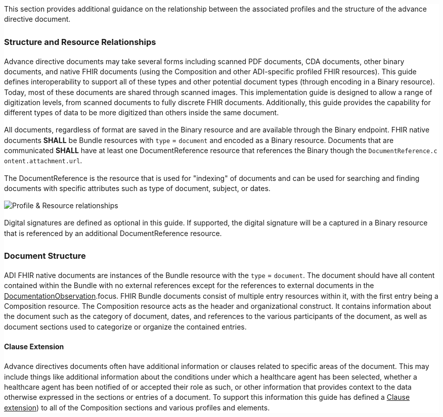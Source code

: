 
This section provides additional guidance on the relationship between the associated profiles and the structure of the advance directive document.

### Structure and Resource Relationships

Advance directive documents may take several forms including scanned PDF documents, CDA documents, other binary documents, and native FHIR documents (using the Composition and other ADI-specific profiled FHIR resources). This guide defines interoperability to support all of these types and other potential document types (through encoding in a Binary resource). Today, most of these documents are shared through scanned images. This implementation guide is designed to allow a range of digitization levels, from scanned documents to fully discrete FHIR documents. Additionally, this guide provides the capability for different types of data to be more digitized than others inside the same document. 

All documents, regardless of format are saved in the Binary resource and are available through the Binary endpoint. FHIR native documents **SHALL** be Bundle resources with `type` = `document` and encoded as a Binary resource. Documents that are communicated **SHALL** have at least one DocumentReference resource that references the Binary though the `DocumentReference.content.attachment.url`.

The DocumentReference is the resource that is used for "indexing" of documents and can be used for searching and finding documents with specific attributes such as type of document, subject, or dates.

<img src="./ADI_profile_resource_relationships.png" alt="Profile & Resource relationships"  style="width: 100%; float: none; align: middle;"/>

Digital signatures are defined as optional in this guide. If supported, the digital signature will be a captured in a Binary resource that is referenced by an additional DocumentReference resource.

### Document Structure

ADI FHIR native documents are instances of the Bundle resource with the `type` = `document`. The document should have all content contained within the Bundle with no external references except for the references to external documents in the [DocumentationObservation](StructureDefinition-PADI-DocumentationObservation.html).focus. FHIR Bundle documents consist of multiple entry resources within it, with the first entry being a Composition resource. The Composition resource acts as the header and organizational construct. It contains information about the document such as the category of document, dates, and references to the various participants of the document, as well as document sections used to categorize or organize the contained entries.


#### Clause Extension
Advance directives documents often have additional information or clauses related to specific areas of the document. This may include things like additional information about the conditions under which a healthcare agent has been selected, whether a healthcare agent has been notified of or accepted their role as such, or other information that provides context to the data otherwise expressed in the sections or entries of a document. To support this information this guide has defined a [Clause extension](StructureDefinition-padi-clause-extension.html)) to all of the Composition sections and various profiles and elements.
